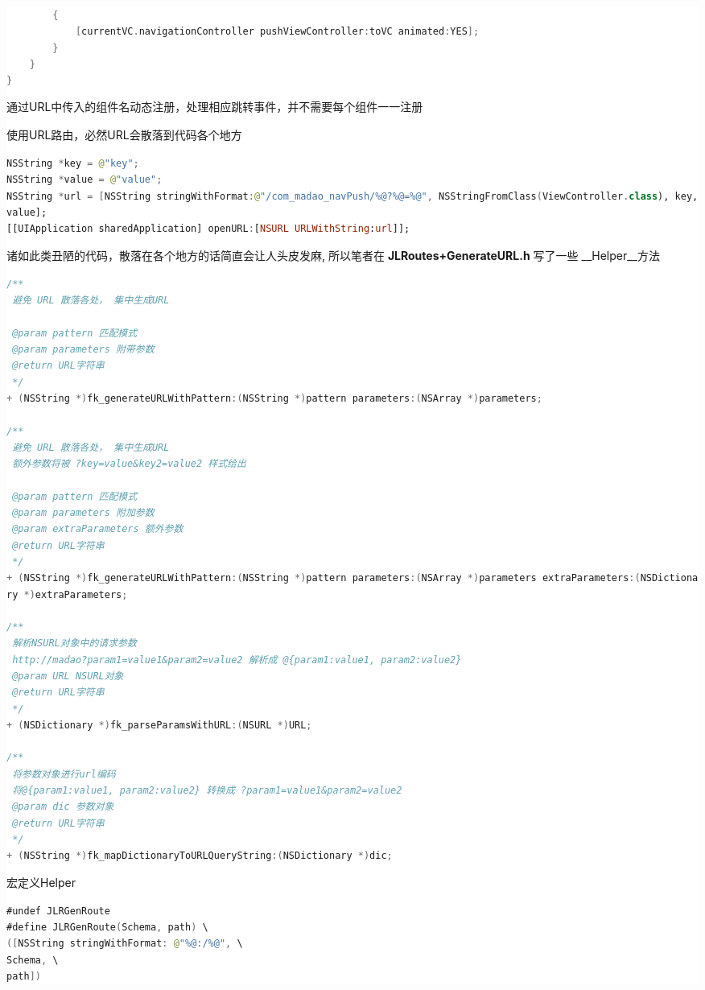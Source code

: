 ```swift
        {
            [currentVC.navigationController pushViewController:toVC animated:YES];
        }
    }
}
```
通过URL中传入的组件名动态注册，处理相应跳转事件，并不需要每个组件一一注册

使用URL路由，必然URL会散落到代码各个地方
```swift
NSString *key = @"key";
NSString *value = @"value";
NSString *url = [NSString stringWithFormat:@"/com_madao_navPush/%@?%@=%@", NSStringFromClass(ViewController.class), key, value];
[[UIApplication sharedApplication] openURL:[NSURL URLWithString:url]];
```
诸如此类丑陋的代码，散落在各个地方的话简直会让人头皮发麻, 所以笔者在  __JLRoutes+GenerateURL.h__ 写了一些 __Helper__方法

```swift
/**
 避免 URL 散落各处， 集中生成URL
 
 @param pattern 匹配模式
 @param parameters 附带参数
 @return URL字符串
 */
+ (NSString *)fk_generateURLWithPattern:(NSString *)pattern parameters:(NSArray *)parameters;

/**
 避免 URL 散落各处， 集中生成URL
 额外参数将被 ?key=value&key2=value2 样式给出
 
 @param pattern 匹配模式
 @param parameters 附加参数
 @param extraParameters 额外参数
 @return URL字符串
 */
+ (NSString *)fk_generateURLWithPattern:(NSString *)pattern parameters:(NSArray *)parameters extraParameters:(NSDictionary *)extraParameters;

/**
 解析NSURL对象中的请求参数
 http://madao?param1=value1&param2=value2 解析成 @{param1:value1, param2:value2}
 @param URL NSURL对象
 @return URL字符串
 */
+ (NSDictionary *)fk_parseParamsWithURL:(NSURL *)URL;

/**
 将参数对象进行url编码
 将@{param1:value1, param2:value2} 转换成 ?param1=value1&param2=value2
 @param dic 参数对象
 @return URL字符串
 */
+ (NSString *)fk_mapDictionaryToURLQueryString:(NSDictionary *)dic;

```
宏定义Helper
```swift
#undef JLRGenRoute
#define JLRGenRoute(Schema, path) \
([NSString stringWithFormat: @"%@:/%@", \
Schema, \
path])

```